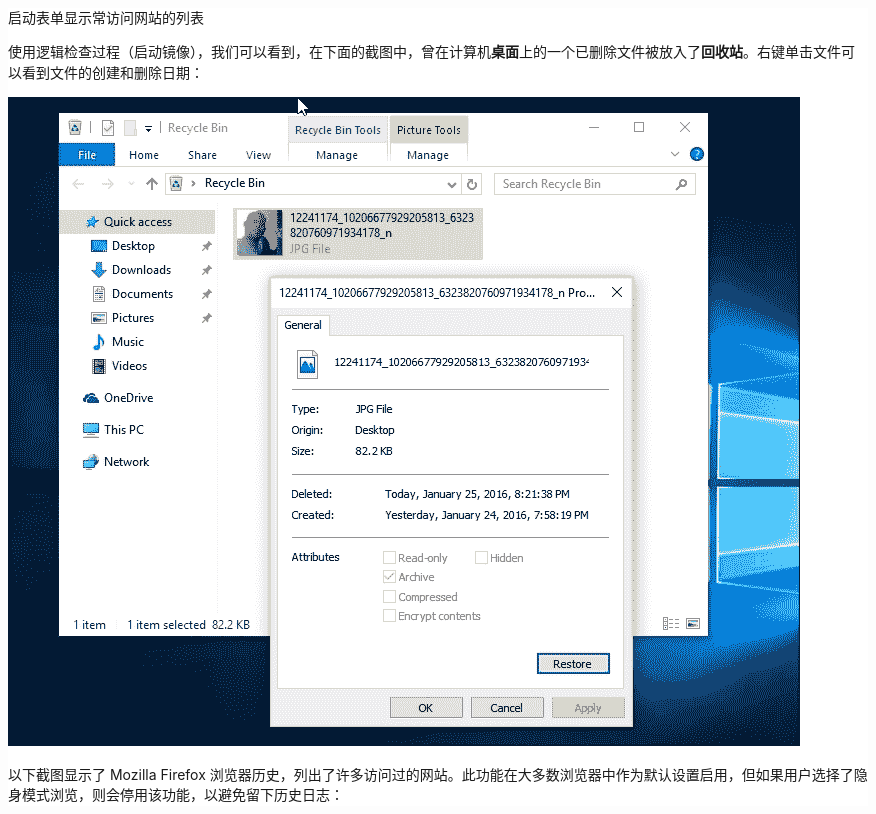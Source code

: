 启动表单显示常访问网站的列表

使用逻辑检查过程（启动镜像），我们可以看到，在下面的截图中，曾在计算机**桌面**上的一个已删除文件被放入了**回收站**。右键单击文件可以看到文件的创建和删除日期：

![搜索桌面和笔记本](img/B04931_06_10.jpg)

以下截图显示了 Mozilla Firefox 浏览器历史，列出了许多访问过的网站。此功能在大多数浏览器中作为默认设置启用，但如果用户选择了隐身模式浏览，则会停用该功能，以避免留下历史日志：
